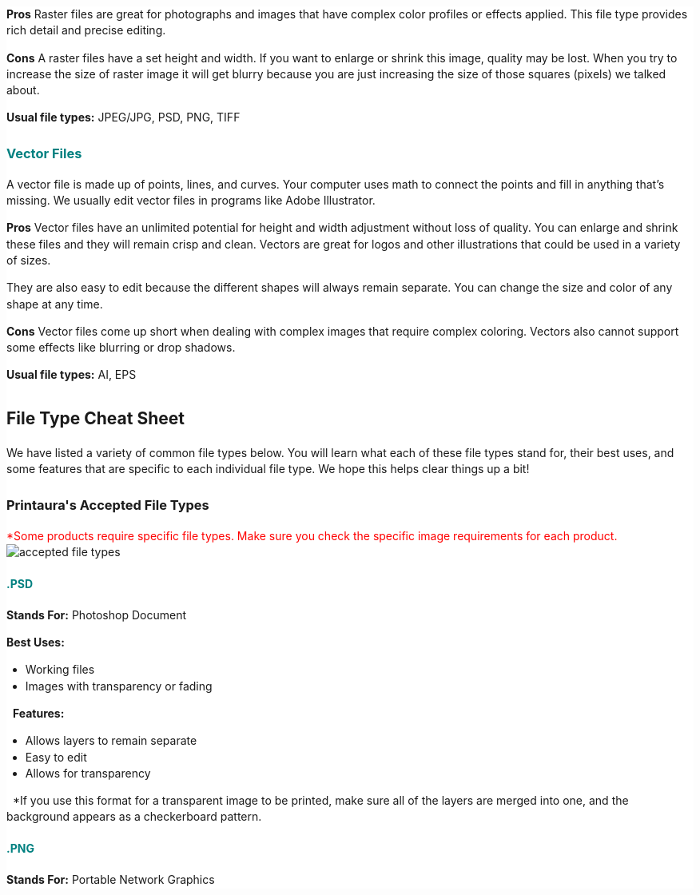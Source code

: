 <strong>Pros</strong>
Raster files are great for photographs and images that have complex color profiles or effects applied. This file type provides rich detail and precise editing.

<strong>Cons</strong>
A raster files have a set height and width. If you want to enlarge or shrink this image, quality may be lost. When you try to increase the size of raster image it will get blurry because you are just increasing the size of those squares (pixels) we talked about.

<strong>Usual file types:</strong> JPEG/JPG, PSD, PNG, TIFF
<h3><span style="color: #008080;">Vector Files</span></h3>
A vector file is made up of points, lines, and curves. Your computer uses math to connect the points and fill in anything that’s missing. We usually edit vector files in programs like Adobe Illustrator.

<strong>Pros</strong>
Vector files have an unlimited potential for height and width adjustment without loss of quality. You can enlarge and shrink these files and they will remain crisp and clean. Vectors are great for logos and other illustrations that could be used in a variety of sizes.

They are also easy to edit because the different shapes will always remain separate. You can change the size and color of any shape at any time.

<strong>Cons</strong>
Vector files come up short when dealing with complex images that require complex coloring. Vectors also cannot support some effects like blurring or drop shadows.

<strong>Usual file types:</strong> AI, EPS
<h2>File Type Cheat Sheet</h2>
We have listed a variety of common file types below. You will learn what each of these file types stand for, their best uses, and some features that are specific to each individual file type. We hope this helps clear things up a bit!
<h3>Printaura's Accepted File Types</h3>
<span style="color: #ff0000;">*Some products require specific file types. Make sure you check the specific image requirements for each product.</span>

<img class="aligncenter size-large wp-image-1984943" src="https://printaura.com/wp-content/uploads/2015/12/accepted-file-types-1024x187.png" alt="accepted file types" width="980" height="179" />
<h4><span style="color: #008080;">.PSD</span></h4>
<strong>Stands For:</strong> Photoshop Document

<strong>Best Uses:</strong>
<ul>
	<li>Working files</li>
	<li>Images with transparency or fading</li>
</ul>
&nbsp;
<strong>Features:</strong>
<ul>
	<li>Allows layers to remain separate</li>
	<li>Easy to edit</li>
	<li>Allows for transparency</li>
</ul>
&nbsp;
*If you use this format for a transparent image to be printed, make sure all of the layers are merged into one, and the background appears as a checkerboard pattern.
<h4><span style="color: #008080;">.PNG</span></h4>
<strong>Stands For:</strong> Portable Network Graphics
